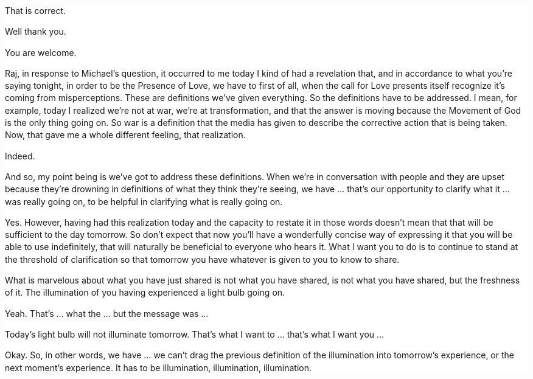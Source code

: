 That is correct.

<div markdown="1" class="well person">
Well thank you.
</div> 

You are welcome.

<div markdown="1" class="well person">
Raj, in response to Michael&rsquo;s question, it occurred to me today I
kind of had a revelation that, and in accordance to what you&rsquo;re
saying tonight, in order to be the Presence of Love, we have to first of
all, when the call for Love presents itself recognize it&rsquo;s coming
from misperceptions. These are definitions we&rsquo;ve given everything.
So the definitions have to be addressed. I mean, for example, today I
realized we&rsquo;re not at war, we&rsquo;re at transformation, and that
the answer is moving because the Movement of God is the only thing going
on. So war is a definition that the media has given to describe the
corrective action that is being taken. Now, that gave me a whole
different feeling, that realization.
</div> 

Indeed.

<div markdown="1" class="well person">
And so, my point being is we&rsquo;ve got to address these definitions.
When we&rsquo;re in conversation with people and they are upset because
they&rsquo;re drowning in definitions of what they think they&rsquo;re
seeing, we have &hellip; that&rsquo;s our opportunity to clarify what it
&hellip; was really going on, to be helpful in clarifying what is really
going on.
</div> 

Yes. However, having had this realization today and the capacity to
restate it in those words doesn&rsquo;t mean that that will be
sufficient to the day tomorrow. So don&rsquo;t expect that now
you&rsquo;ll have a wonderfully concise way of expressing it that you
will be able to use indefinitely, that will naturally be beneficial to
everyone who hears it. What I want you to do is to continue to stand at
the threshold of clarification so that tomorrow you have whatever is
given to you to know to share.

What is marvelous about what you have just shared is not what you have
shared, is not what you have shared, but the freshness of it. The
illumination of you having experienced a light bulb going on.

<div markdown="1" class="well person">
Yeah. That&rsquo;s &hellip; what the &hellip; but the message was
&hellip;
</div> 

Today&rsquo;s light bulb will not illuminate tomorrow. That&rsquo;s what
I want to &hellip; that&rsquo;s what I want you &hellip;

<div markdown="1" class="well person">
Okay. So, in other words, we have &hellip; we can&rsquo;t drag the
previous definition of the illumination into tomorrow&rsquo;s
experience, or the next moment&rsquo;s experience. It has to be
illumination, illumination, illumination.
</div> 
